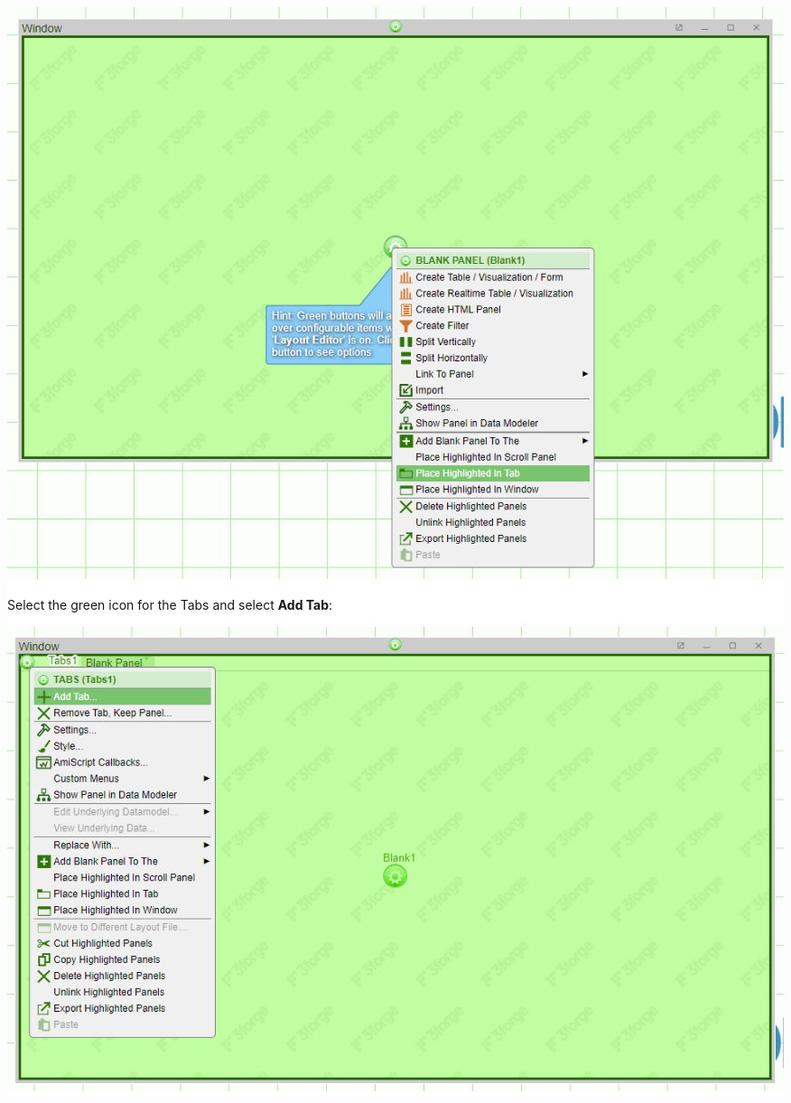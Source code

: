 ![](../resources/legacy_mediawiki/Url_place_highlighted.png "Url_place_highlighted.png")

Select the green icon for the Tabs and select **Add Tab**:

![](../resources/legacy_mediawiki/Url_new_tab.png "Url_new_tab.png")
